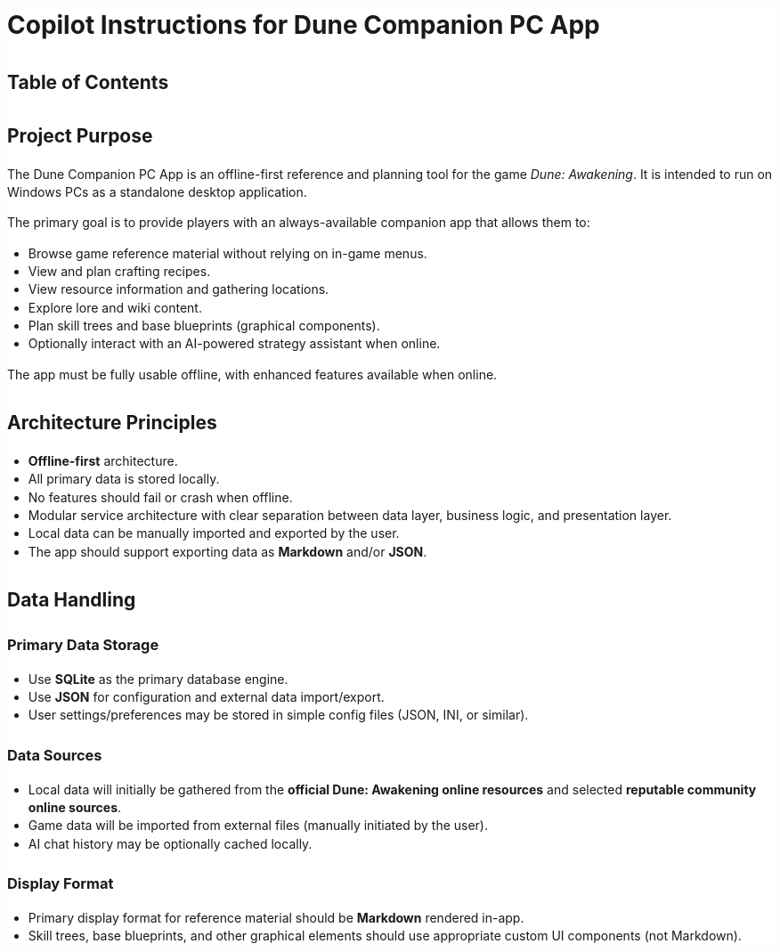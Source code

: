 # Copilot Instructions for Dune Companion PC App

## Table of Contents





## Project Purpose

The Dune Companion PC App is an offline-first reference and planning tool for the game *Dune: Awakening*. It is intended to run on Windows PCs as a standalone desktop application.

The primary goal is to provide players with an always-available companion app that allows them to:

* Browse game reference material without relying on in-game menus.
* View and plan crafting recipes.
* View resource information and gathering locations.
* Explore lore and wiki content.
* Plan skill trees and base blueprints (graphical components).
* Optionally interact with an AI-powered strategy assistant when online.

The app must be fully usable offline, with enhanced features available when online.

## Architecture Principles

* **Offline-first** architecture.
* All primary data is stored locally.
* No features should fail or crash when offline.
* Modular service architecture with clear separation between data layer, business logic, and presentation layer.
* Local data can be manually imported and exported by the user.
* The app should support exporting data as **Markdown** and/or **JSON**.

## Data Handling

### Primary Data Storage

* Use **SQLite** as the primary database engine.
* Use **JSON** for configuration and external data import/export.
* User settings/preferences may be stored in simple config files (JSON, INI, or similar).

### Data Sources

* Local data will initially be gathered from the **official Dune: Awakening online resources** and selected **reputable community online sources**.
* Game data will be imported from external files (manually initiated by the user).
* AI chat history may be optionally cached locally.

### Display Format

* Primary display format for reference material should be **Markdown** rendered in-app.
* Skill trees, base blueprints, and other graphical elements should use appropriate custom UI components (not Markdown).
